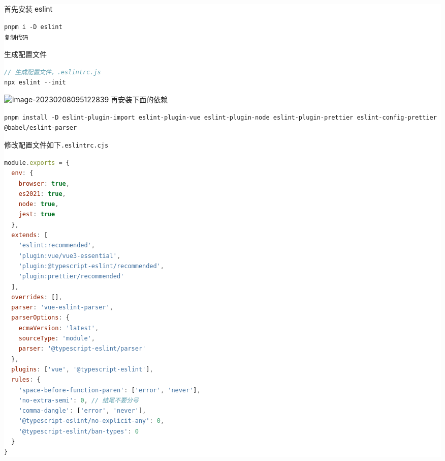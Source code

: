 首先安装 eslint

```css
pnpm i -D eslint
复制代码
```

生成配置文件

```csharp
// 生成配置文件，.eslintrc.js
npx eslint --init
```

<img :src="$withBase('/bolgImg/other/image-20230208095122839.png')" alt="image-20230208095122839" style="zoom:100%;" />
再安装下面的依赖

```
pnpm install -D eslint-plugin-import eslint-plugin-vue eslint-plugin-node eslint-plugin-prettier eslint-config-prettier @babel/eslint-parser
```

修改配置文件如下`.eslintrc.cjs`

```js
module.exports = {
  env: {
    browser: true,
    es2021: true,
    node: true,
    jest: true
  },
  extends: [
    'eslint:recommended',
    'plugin:vue/vue3-essential',
    'plugin:@typescript-eslint/recommended',
    'plugin:prettier/recommended'
  ],
  overrides: [],
  parser: 'vue-eslint-parser',
  parserOptions: {
    ecmaVersion: 'latest',
    sourceType: 'module',
    parser: '@typescript-eslint/parser'
  },
  plugins: ['vue', '@typescript-eslint'],
  rules: {
    'space-before-function-paren': ['error', 'never'],
    'no-extra-semi': 0, // 结尾不要分号
    'comma-dangle': ['error', 'never'],
    '@typescript-eslint/no-explicit-any': 0,
    '@typescript-eslint/ban-types': 0
  }
}
```
